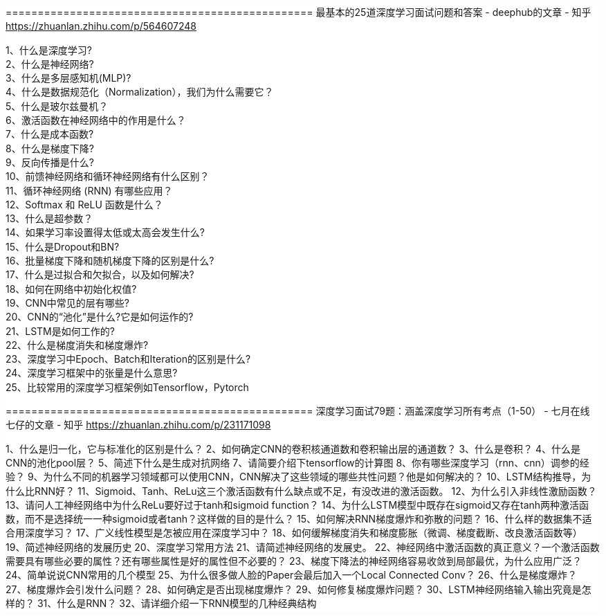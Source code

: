 ================================================
最基本的25道深度学习面试问题和答案 - deephub的文章 - 知乎
https://zhuanlan.zhihu.com/p/564607248

1、什么是深度学习?  
2、什么是神经网络?  
3、什么是多层感知机(MLP)?  
4、什么是数据规范化（Normalization），我们为什么需要它？  
5、什么是玻尔兹曼机？  
6、激活函数在神经网络中的作用是什么？  
7、什么是成本函数?  
8、什么是梯度下降?  
9、反向传播是什么?  
10、前馈神经网络和循环神经网络有什么区别？  
11、循环神经网络 (RNN) 有哪些应用？  
12、Softmax 和 ReLU 函数是什么？  
13、什么是超参数？  
14、如果学习率设置得太低或太高会发生什么?  
15、什么是Dropout和BN?  
16、批量梯度下降和随机梯度下降的区别是什么?  
17、什么是过拟合和欠拟合，以及如何解决?  
18、如何在网络中初始化权值?  
19、CNN中常见的层有哪些?  
20、CNN的“池化”是什么?它是如何运作的?  
21、LSTM是如何工作的?  
22、什么是梯度消失和梯度爆炸?  
23、深度学习中Epoch、Batch和Iteration的区别是什么?  
24、深度学习框架中的张量是什么意思?  
25、比较常用的深度学习框架例如Tensorflow，Pytorch  

================================================
深度学习面试79题：涵盖深度学习所有考点（1-50） - 七月在线 七仔的文章 - 知乎
https://zhuanlan.zhihu.com/p/231171098

1、什么是归一化，它与标准化的区别是什么？
2、如何确定CNN的卷积核通道数和卷积输出层的通道数？
3、什么是卷积？
4、什么是CNN的池化pool层？
5、简述下什么是生成对抗网络
7、请简要介绍下tensorflow的计算图
8、你有哪些深度学习（rnn、cnn）调参的经验？
9、为什么不同的机器学习领域都可以使用CNN，CNN解决了这些领域的哪些共性问题？他是如何解决的？
10、LSTM结构推导，为什么比RNN好？
11、Sigmoid、Tanh、ReLu这三个激活函数有什么缺点或不足，有没改进的激活函数。
12、为什么引入非线性激励函数？
13、请问人工神经网络中为什么ReLu要好过于tanh和sigmoid function？
14、为什么LSTM模型中既存在sigmoid又存在tanh两种激活函数，而不是选择统一一种sigmoid或者tanh？这样做的目的是什么？
15、如何解决RNN梯度爆炸和弥散的问题？
16、什么样的数据集不适合用深度学习？
17、广义线性模型是怎被应用在深度学习中？
18、如何缓解梯度消失和梯度膨胀（微调、梯度截断、改良激活函数等）
19、简述神经网络的发展历史
20、深度学习常用方法
21、请简述神经网络的发展史。
22、神经网络中激活函数的真正意义？一个激活函数需要具有哪些必要的属性？还有哪些属性是好的属性但不必要的？
23、梯度下降法的神经网络容易收敛到局部最优，为什么应用广泛？
24、简单说说CNN常用的几个模型
25、为什么很多做人脸的Paper会最后加入一个Local Connected Conv？
26、什么是梯度爆炸？
27、梯度爆炸会引发什么问题？
28、如何确定是否出现梯度爆炸？
29、如何修复梯度爆炸问题？
30、LSTM神经网络输入输出究竟是怎样的？
31、什么是RNN？
32、请详细介绍一下RNN模型的几种经典结构